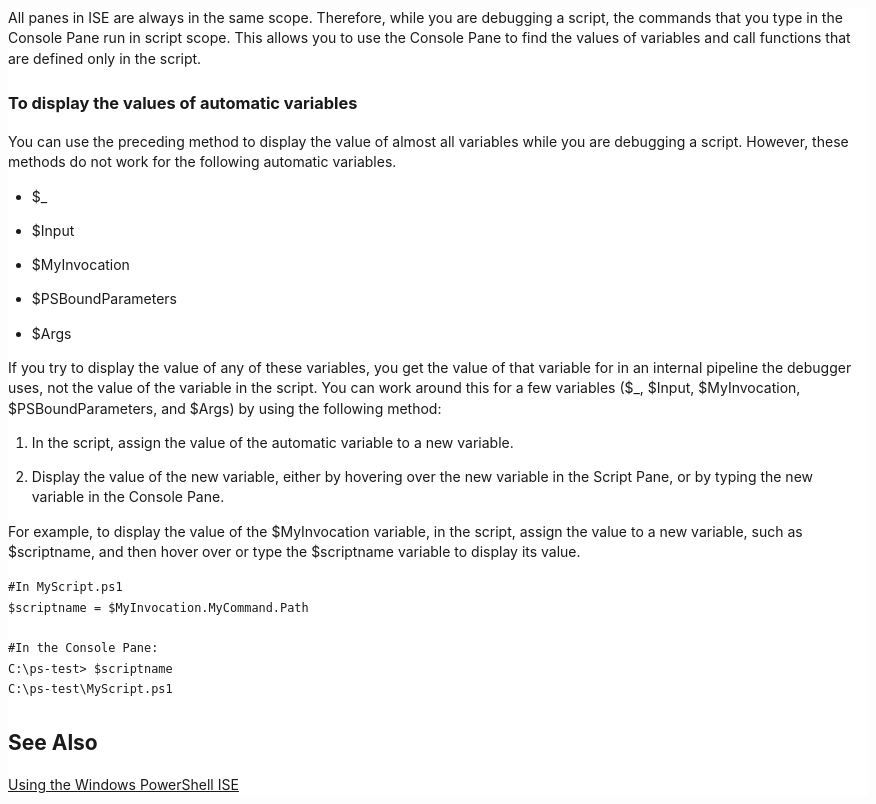 All panes in ISE are always in the same scope. Therefore, while you are debugging a script, the commands that you type in the Console Pane run in script scope. This allows you to use the Console Pane to find the values of variables and call functions that are defined only in the script.

### To display the values of automatic variables
You can use the preceding method to display the value of almost all variables while you are debugging a script. However, these methods do not work for the following automatic variables.

-   $_

-   $Input

-   $MyInvocation

-   $PSBoundParameters

-   $Args

If you try to display the value of any of these variables, you get the value of that variable for in an internal pipeline the debugger uses, not the value of the variable in the script. You can work around this for a few variables ($_, $Input, $MyInvocation, $PSBoundParameters, and $Args) by using the following method:

1.  In the script, assign the value of the automatic variable to a new variable.

2.  Display the value of the new variable, either by hovering over the new variable in the Script Pane, or by typing the new variable in the Console Pane.

For example, to display the value of the $MyInvocation variable, in the script, assign the value to a new variable, such as $scriptname, and then hover over or type the $scriptname variable to display its value.

```
#In MyScript.ps1
$scriptname = $MyInvocation.MyCommand.Path

#In the Console Pane:
C:\ps-test> $scriptname
C:\ps-test\MyScript.ps1
```

## See Also
[Using the Windows PowerShell ISE](Using-the-Windows-PowerShell-ISE.md)

